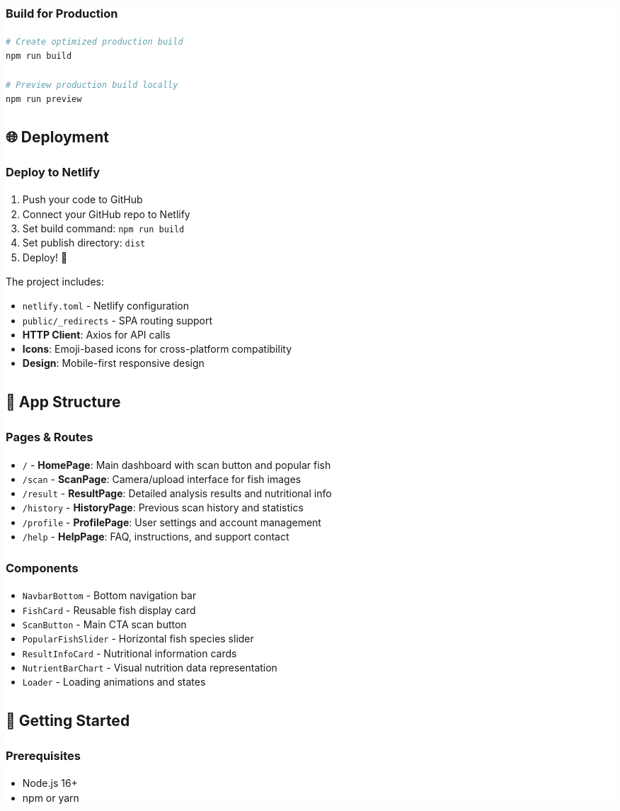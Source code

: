 ### Build for Production
```bash
# Create optimized production build
npm run build

# Preview production build locally
npm run preview
```

## 🌐 Deployment

### Deploy to Netlify
1. Push your code to GitHub
2. Connect your GitHub repo to Netlify
3. Set build command: `npm run build`
4. Set publish directory: `dist`
5. Deploy! 🚀

The project includes:
- `netlify.toml` - Netlify configuration
- `public/_redirects` - SPA routing support
- **HTTP Client**: Axios for API calls
- **Icons**: Emoji-based icons for cross-platform compatibility
- **Design**: Mobile-first responsive design

## 📱 App Structure

### Pages & Routes
- `/` - **HomePage**: Main dashboard with scan button and popular fish
- `/scan` - **ScanPage**: Camera/upload interface for fish images
- `/result` - **ResultPage**: Detailed analysis results and nutritional info
- `/history` - **HistoryPage**: Previous scan history and statistics
- `/profile` - **ProfilePage**: User settings and account management
- `/help` - **HelpPage**: FAQ, instructions, and support contact

### Components
- `NavbarBottom` - Bottom navigation bar
- `FishCard` - Reusable fish display card
- `ScanButton` - Main CTA scan button
- `PopularFishSlider` - Horizontal fish species slider
- `ResultInfoCard` - Nutritional information cards
- `NutrientBarChart` - Visual nutrition data representation
- `Loader` - Loading animations and states

## 🚀 Getting Started

### Prerequisites
- Node.js 16+ 
- npm or yarn
